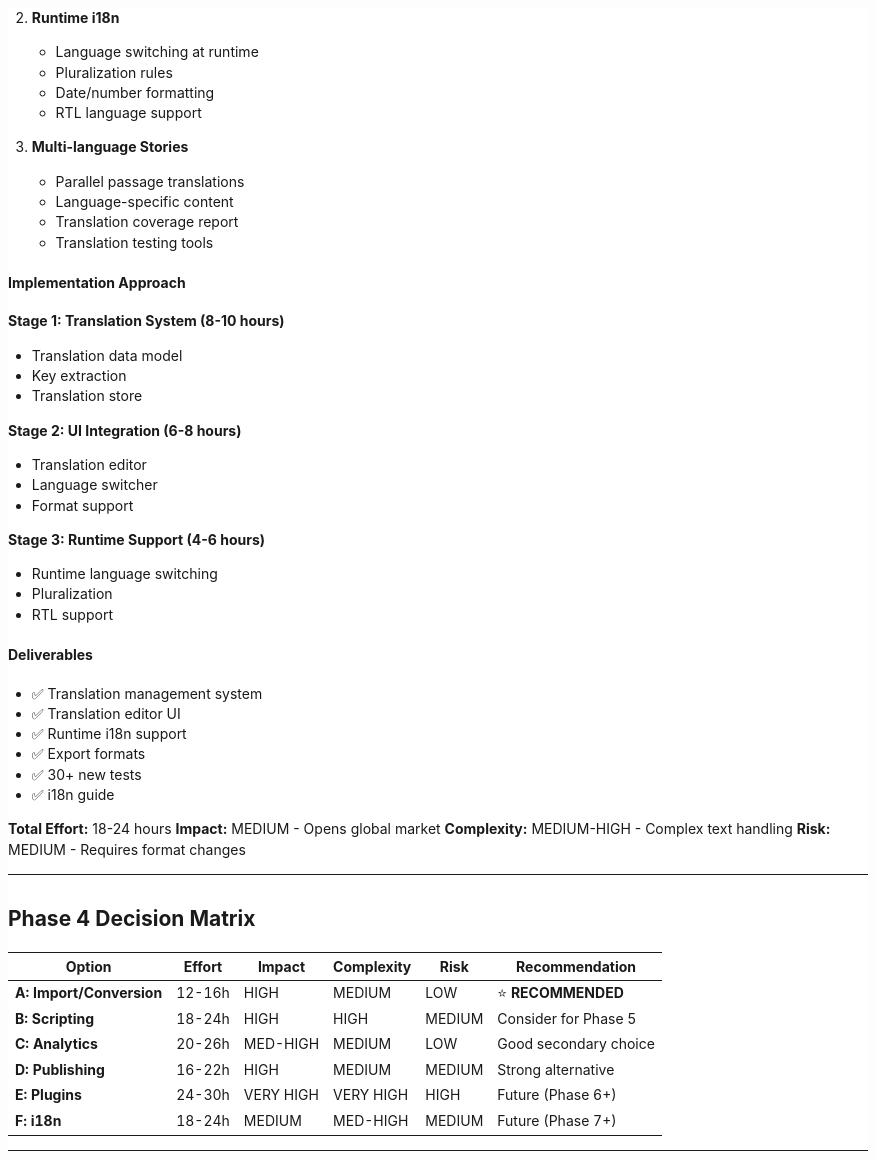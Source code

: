 2. **Runtime i18n**
   - Language switching at runtime
   - Pluralization rules
   - Date/number formatting
   - RTL language support

3. **Multi-language Stories**
   - Parallel passage translations
   - Language-specific content
   - Translation coverage report
   - Translation testing tools

#### Implementation Approach

**Stage 1: Translation System (8-10 hours)**
- Translation data model
- Key extraction
- Translation store

**Stage 2: UI Integration (6-8 hours)**
- Translation editor
- Language switcher
- Format support

**Stage 3: Runtime Support (4-6 hours)**
- Runtime language switching
- Pluralization
- RTL support

#### Deliverables
- ✅ Translation management system
- ✅ Translation editor UI
- ✅ Runtime i18n support
- ✅ Export formats
- ✅ 30+ new tests
- ✅ i18n guide

**Total Effort:** 18-24 hours
**Impact:** MEDIUM - Opens global market
**Complexity:** MEDIUM-HIGH - Complex text handling
**Risk:** MEDIUM - Requires format changes

---

## Phase 4 Decision Matrix

| Option | Effort | Impact | Complexity | Risk | Recommendation |
|--------|--------|--------|------------|------|----------------|
| **A: Import/Conversion** | 12-16h | HIGH | MEDIUM | LOW | ⭐ **RECOMMENDED** |
| **B: Scripting** | 18-24h | HIGH | HIGH | MEDIUM | Consider for Phase 5 |
| **C: Analytics** | 20-26h | MED-HIGH | MEDIUM | LOW | Good secondary choice |
| **D: Publishing** | 16-22h | HIGH | MEDIUM | MEDIUM | Strong alternative |
| **E: Plugins** | 24-30h | VERY HIGH | VERY HIGH | HIGH | Future (Phase 6+) |
| **F: i18n** | 18-24h | MEDIUM | MED-HIGH | MEDIUM | Future (Phase 7+) |

---